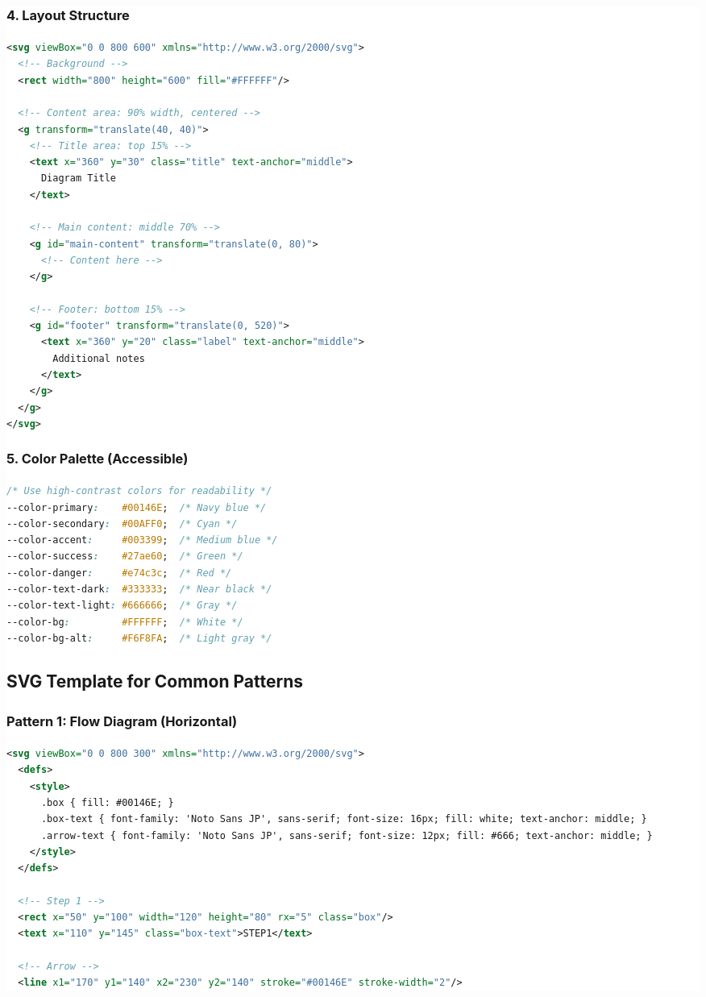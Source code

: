 ### 4. Layout Structure
```xml
<svg viewBox="0 0 800 600" xmlns="http://www.w3.org/2000/svg">
  <!-- Background -->
  <rect width="800" height="600" fill="#FFFFFF"/>

  <!-- Content area: 90% width, centered -->
  <g transform="translate(40, 40)">
    <!-- Title area: top 15% -->
    <text x="360" y="30" class="title" text-anchor="middle">
      Diagram Title
    </text>

    <!-- Main content: middle 70% -->
    <g id="main-content" transform="translate(0, 80)">
      <!-- Content here -->
    </g>

    <!-- Footer: bottom 15% -->
    <g id="footer" transform="translate(0, 520)">
      <text x="360" y="20" class="label" text-anchor="middle">
        Additional notes
      </text>
    </g>
  </g>
</svg>
```

### 5. Color Palette (Accessible)
```css
/* Use high-contrast colors for readability */
--color-primary:    #00146E;  /* Navy blue */
--color-secondary:  #00AFF0;  /* Cyan */
--color-accent:     #003399;  /* Medium blue */
--color-success:    #27ae60;  /* Green */
--color-danger:     #e74c3c;  /* Red */
--color-text-dark:  #333333;  /* Near black */
--color-text-light: #666666;  /* Gray */
--color-bg:         #FFFFFF;  /* White */
--color-bg-alt:     #F6F8FA;  /* Light gray */
```

## SVG Template for Common Patterns

### Pattern 1: Flow Diagram (Horizontal)
```xml
<svg viewBox="0 0 800 300" xmlns="http://www.w3.org/2000/svg">
  <defs>
    <style>
      .box { fill: #00146E; }
      .box-text { font-family: 'Noto Sans JP', sans-serif; font-size: 16px; fill: white; text-anchor: middle; }
      .arrow-text { font-family: 'Noto Sans JP', sans-serif; font-size: 12px; fill: #666; text-anchor: middle; }
    </style>
  </defs>

  <!-- Step 1 -->
  <rect x="50" y="100" width="120" height="80" rx="5" class="box"/>
  <text x="110" y="145" class="box-text">STEP1</text>

  <!-- Arrow -->
  <line x1="170" y1="140" x2="230" y2="140" stroke="#00146E" stroke-width="2"/>
```